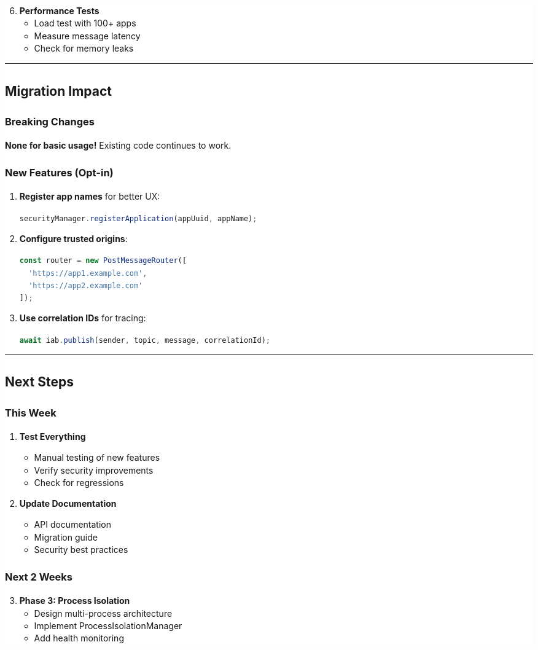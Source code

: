 6. **Performance Tests**
   - Load test with 100+ apps
   - Measure message latency
   - Check for memory leaks

---

## Migration Impact

### Breaking Changes

**None for basic usage!** Existing code continues to work.

### New Features (Opt-in)

1. **Register app names** for better UX:
   ```typescript
   securityManager.registerApplication(appUuid, appName);
   ```

2. **Configure trusted origins**:
   ```typescript
   const router = new PostMessageRouter([
     'https://app1.example.com',
     'https://app2.example.com'
   ]);
   ```

3. **Use correlation IDs** for tracing:
   ```typescript
   await iab.publish(sender, topic, message, correlationId);
   ```

---

## Next Steps

### This Week

1. **Test Everything**
   - Manual testing of new features
   - Verify security improvements
   - Check for regressions

2. **Update Documentation**
   - API documentation
   - Migration guide
   - Security best practices

### Next 2 Weeks

3. **Phase 3: Process Isolation**
   - Design multi-process architecture
   - Implement ProcessIsolationManager
   - Add health monitoring
